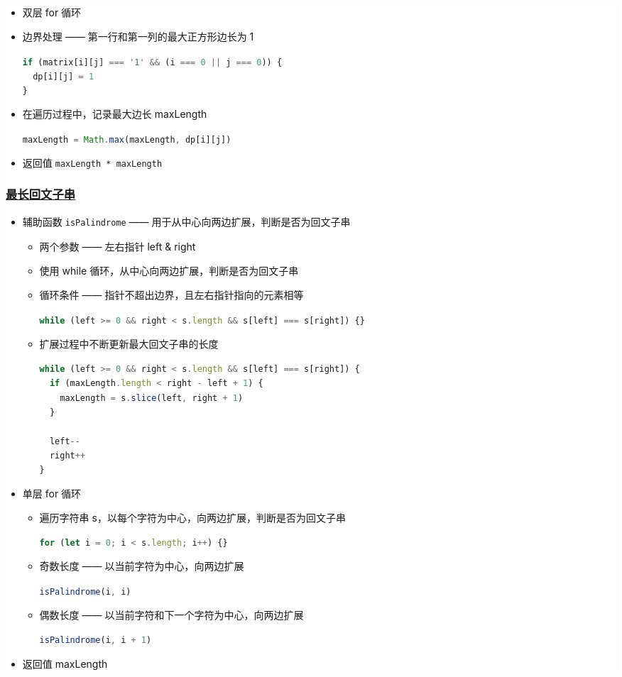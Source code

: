 - 双层 for 循环

- 边界处理 —— 第一行和第一列的最大正方形边长为 1

  ```js
  if (matrix[i][j] === '1' && (i === 0 || j === 0)) {
    dp[i][j] = 1
  }
  ```

- 在遍历过程中，记录最大边长 maxLength

  ```js
  maxLength = Math.max(maxLength, dp[i][j])
  ```

- 返回值 `maxLength * maxLength`

### [最长回文子串](https://leetcode.cn/problems/longest-palindromic-substring/)

- 辅助函数 `isPalindrome` —— 用于从中心向两边扩展，判断是否为回文子串

  - 两个参数 —— 左右指针 left & right

  - 使用 while 循环，从中心向两边扩展，判断是否为回文子串

  - 循环条件 —— 指针不超出边界，且左右指针指向的元素相等

    ```js
    while (left >= 0 && right < s.length && s[left] === s[right]) {}
    ```

  - 扩展过程中不断更新最大回文子串的长度

    ```js
    while (left >= 0 && right < s.length && s[left] === s[right]) {
      if (maxLength.length < right - left + 1) {
        maxLength = s.slice(left, right + 1)
      }

      left--
      right++
    }
    ```

- 单层 for 循环

  - 遍历字符串 s，以每个字符为中心，向两边扩展，判断是否为回文子串

    ```js
    for (let i = 0; i < s.length; i++) {}
    ```

  - 奇数长度 —— 以当前字符为中心，向两边扩展

    ```js
    isPalindrome(i, i)
    ```

  - 偶数长度 —— 以当前字符和下一个字符为中心，向两边扩展

    ```js
    isPalindrome(i, i + 1)
    ```

- 返回值 maxLength